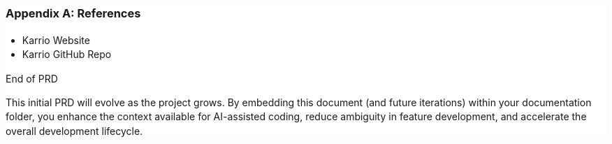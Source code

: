 ### Appendix A: References

- Karrio Website
- Karrio GitHub Repo

End of PRD

This initial PRD will evolve as the project grows. By embedding this document (and future iterations) within your documentation folder, you enhance the context available for AI-assisted coding, reduce ambiguity in feature development, and accelerate the overall development lifecycle.
